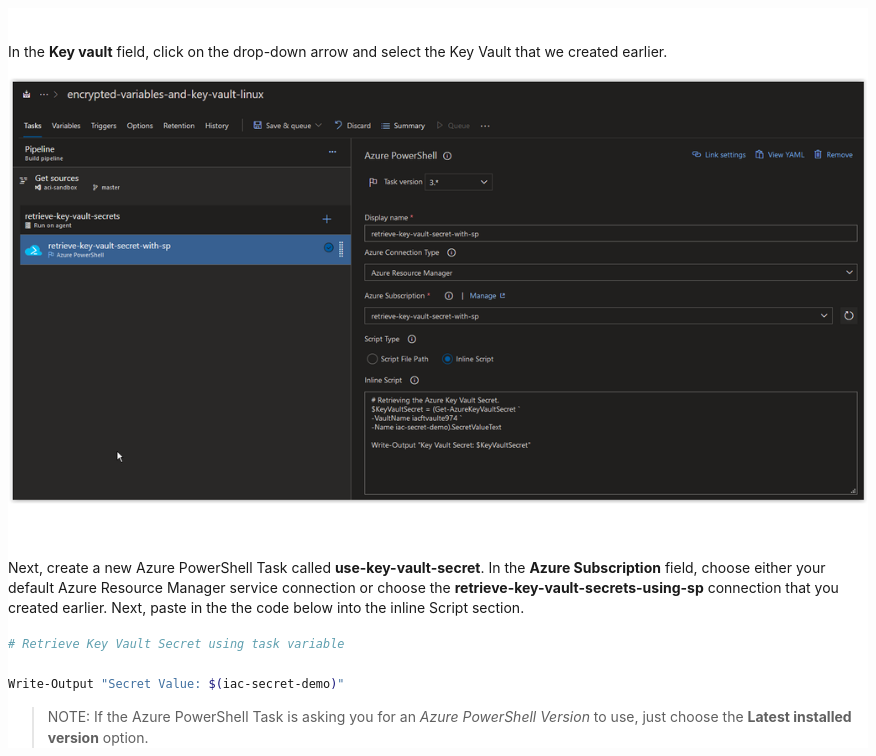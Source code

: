 <br />

In the **Key vault** field, click on the drop-down arrow and select the Key Vault that we created earlier.

![007](../images/day27/day.27.build.pipes.sp.direct.access.to.key.vault.007.png)

<br />

Next, create a new Azure PowerShell Task called **use-key-vault-secret**. In the **Azure Subscription** field, choose either your default Azure Resource Manager service connection or choose the **retrieve-key-vault-secrets-using-sp** connection that you created earlier. Next, paste in the the code below into the inline Script section.

```bash
# Retrieve Key Vault Secret using task variable

Write-Output "Secret Value: $(iac-secret-demo)"
```

> NOTE: If the Azure PowerShell Task is asking you for an *Azure PowerShell Version* to use, just choose the **Latest installed version** option.
